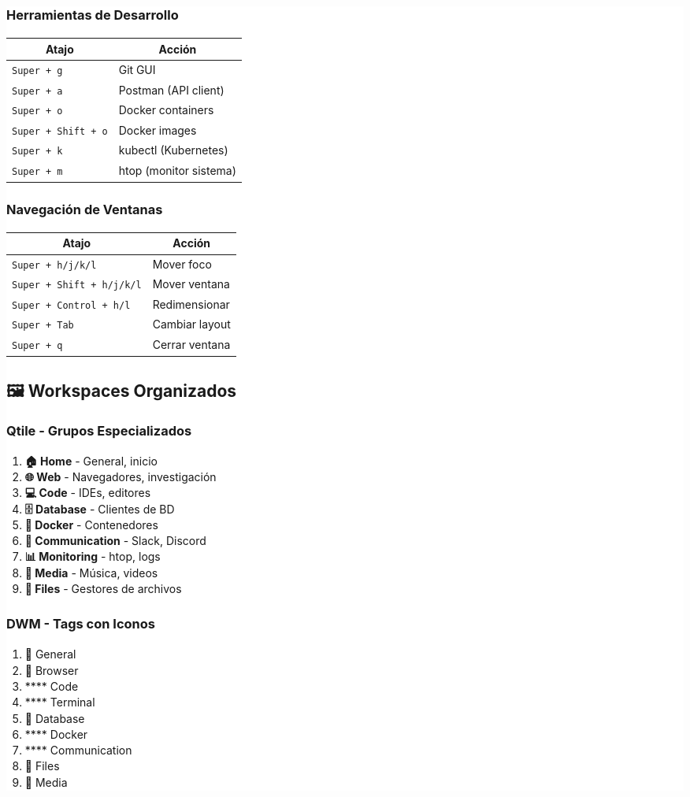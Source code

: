 ### **Herramientas de Desarrollo**
| Atajo | Acción |
|-------|--------|
| `Super + g` | Git GUI |
| `Super + a` | Postman (API client) |
| `Super + o` | Docker containers |
| `Super + Shift + o` | Docker images |
| `Super + k` | kubectl (Kubernetes) |
| `Super + m` | htop (monitor sistema) |

### **Navegación de Ventanas**
| Atajo | Acción |
|-------|--------|
| `Super + h/j/k/l` | Mover foco |
| `Super + Shift + h/j/k/l` | Mover ventana |
| `Super + Control + h/l` | Redimensionar |
| `Super + Tab` | Cambiar layout |
| `Super + q` | Cerrar ventana |

## 🖼️ **Workspaces Organizados**

### **Qtile - Grupos Especializados**
1. **🏠 Home** - General, inicio
2. **🌐 Web** - Navegadores, investigación
3. **💻 Code** - IDEs, editores  
4. **🗄️ Database** - Clientes de BD
5. **🐳 Docker** - Contenedores
6. **📧 Communication** - Slack, Discord
7. **📊 Monitoring** - htop, logs
8. **🎵 Media** - Música, videos
9. **📁 Files** - Gestores de archivos

### **DWM - Tags con Iconos**
1. **󰈹** General
2. **󰈹** Browser  
3. **** Code
4. **** Terminal
5. **󰆍** Database
6. **** Docker
7. **** Communication
8. **󰋋** Files
9. **󰍉** Media
